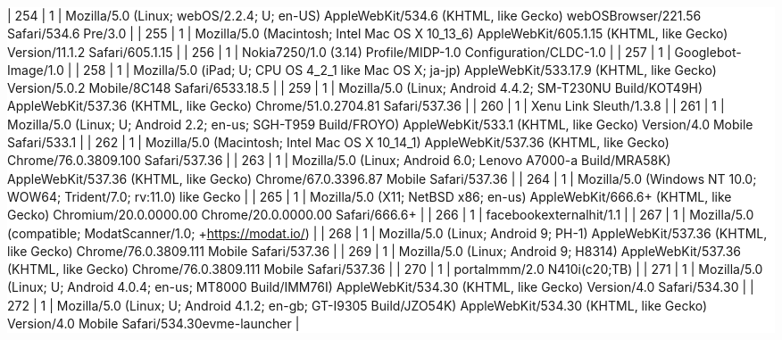 | 254 |                     1 | Mozilla/5.0 (Linux; webOS/2.2.4; U; en-US) AppleWebKit/534.6 (KHTML, like Gecko) webOSBrowser/221.56 Safari/534.6 Pre/3.0                                                                                                                                                          |
| 255 |                     1 | Mozilla/5.0 (Macintosh; Intel Mac OS X 10_13_6) AppleWebKit/605.1.15 (KHTML, like Gecko) Version/11.1.2 Safari/605.1.15                                                                                                                                                            |
| 256 |                     1 | Nokia7250/1.0 (3.14) Profile/MIDP-1.0 Configuration/CLDC-1.0                                                                                                                                                                                                                       |
| 257 |                     1 | Googlebot-Image/1.0                                                                                                                                                                                                                                                                |
| 258 |                     1 | Mozilla/5.0 (iPad; U; CPU OS 4_2_1 like Mac OS X; ja-jp) AppleWebKit/533.17.9 (KHTML, like Gecko) Version/5.0.2 Mobile/8C148 Safari/6533.18.5                                                                                                                                      |
| 259 |                     1 | Mozilla/5.0 (Linux; Android 4.4.2; SM-T230NU Build/KOT49H) AppleWebKit/537.36 (KHTML, like Gecko) Chrome/51.0.2704.81 Safari/537.36                                                                                                                                                |
| 260 |                     1 | Xenu Link Sleuth/1.3.8                                                                                                                                                                                                                                                             |
| 261 |                     1 | Mozilla/5.0 (Linux; U; Android 2.2; en-us; SGH-T959 Build/FROYO) AppleWebKit/533.1 (KHTML, like Gecko) Version/4.0 Mobile Safari/533.1                                                                                                                                             |
| 262 |                     1 | Mozilla/5.0 (Macintosh; Intel Mac OS X 10_14_1) AppleWebKit/537.36 (KHTML, like Gecko) Chrome/76.0.3809.100 Safari/537.36                                                                                                                                                          |
| 263 |                     1 | Mozilla/5.0 (Linux; Android 6.0; Lenovo A7000-a Build/MRA58K) AppleWebKit/537.36 (KHTML, like Gecko) Chrome/67.0.3396.87 Mobile Safari/537.36                                                                                                                                      |
| 264 |                     1 | Mozilla/5.0 (Windows NT 10.0; WOW64; Trident/7.0; rv:11.0) like Gecko                                                                                                                                                                                                              |
| 265 |                     1 | Mozilla/5.0 (X11; NetBSD x86; en-us) AppleWebKit/666.6+ (KHTML, like Gecko) Chromium/20.0.0000.00 Chrome/20.0.0000.00 Safari/666.6+                                                                                                                                                |
| 266 |                     1 | facebookexternalhit/1.1                                                                                                                                                                                                                                                            |
| 267 |                     1 | Mozilla/5.0 (compatible; ModatScanner/1.0; +https://modat.io/)                                                                                                                                                                                                                     |
| 268 |                     1 | Mozilla/5.0 (Linux; Android 9; PH-1) AppleWebKit/537.36 (KHTML, like Gecko) Chrome/76.0.3809.111 Mobile Safari/537.36                                                                                                                                                              |
| 269 |                     1 | Mozilla/5.0 (Linux; Android 9; H8314) AppleWebKit/537.36 (KHTML, like Gecko) Chrome/76.0.3809.111 Mobile Safari/537.36                                                                                                                                                             |
| 270 |                     1 | portalmmm/2.0 N410i(c20;TB)                                                                                                                                                                                                                                                        |
| 271 |                     1 | Mozilla/5.0 (Linux; U; Android 4.0.4; en-us; MT8000 Build/IMM76I) AppleWebKit/534.30 (KHTML, like Gecko) Version/4.0 Safari/534.30                                                                                                                                                 |
| 272 |                     1 | Mozilla/5.0 (Linux; U; Android 4.1.2; en-gb; GT-I9305 Build/JZO54K) AppleWebKit/534.30 (KHTML, like Gecko) Version/4.0 Mobile Safari/534.30evme-launcher                                                                                                                           |